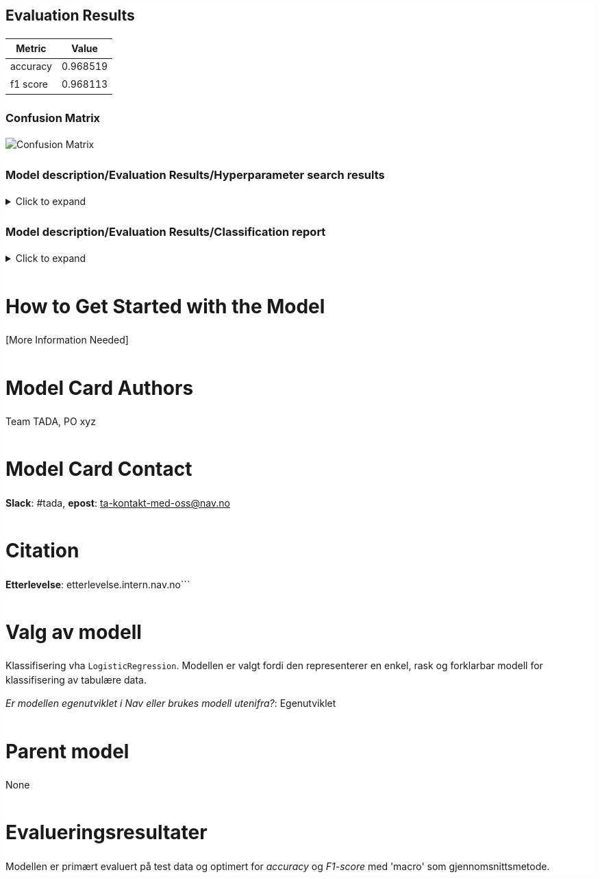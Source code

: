 ## Evaluation Results

| Metric   |    Value |
|----------|----------|
| accuracy | 0.968519 |
| f1 score | 0.968113 |

### Confusion Matrix

![Confusion Matrix](confusion_matrix.png)

### Model description/Evaluation Results/Hyperparameter search results

<details><summary> Click to expand </summary></details>

### Model description/Evaluation Results/Classification report

<details><summary> Click to expand </summary></details>

# How to Get Started with the Model

[More Information Needed]

# Model Card Authors

Team TADA, PO xyz

# Model Card Contact

**Slack**: #tada, **epost**: ta-kontakt-med-oss@nav.no

# Citation

**Etterlevelse**: etterlevelse.intern.nav.no```

# Valg av modell

 
Klassifisering vha `LogisticRegression`. 
Modellen er valgt fordi den representerer en enkel, rask og forklarbar modell for klassifisering av tabulære data.

*Er modellen egenutviklet i Nav eller brukes modell utenifra?*: Egenutviklet  



# Parent model

None

# Evalueringsresultater

Modellen er primært evaluert på test data og optimert for *accuracy* og *F1-score* med 'macro' som gjennomsnittsmetode.
